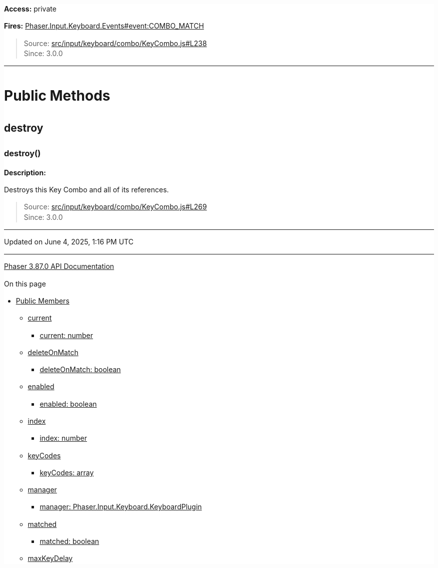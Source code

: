 **Access:** private

**Fires:** [Phaser.Input.Keyboard.Events#event:COMBO\_MATCH](../event/input-keyboard-events.md)

> Source: [src/input/keyboard/combo/KeyCombo.js#L238](https://github.com/phaserjs/phaser/blob/v3.87.0/src/input/keyboard/combo/KeyCombo.js#L238)  
> Since: 3.0.0

---

# Public Methods

## destroy

### <instance> destroy()

**Description:**

Destroys this Key Combo and all of its references.

> Source: [src/input/keyboard/combo/KeyCombo.js#L269](https://github.com/phaserjs/phaser/blob/v3.87.0/src/input/keyboard/combo/KeyCombo.js#L269)  
> Since: 3.0.0

---

Updated on June 4, 2025, 1:16 PM UTC

---

[Phaser 3.87.0 API Documentation](../../index.md)

On this page

* [Public Members](#public-members)

  + [current](#current)

    - [current: number](#current-number)
  + [deleteOnMatch](#deleteonmatch)

    - [deleteOnMatch: boolean](#deleteonmatch-boolean)
  + [enabled](#enabled)

    - [enabled: boolean](#enabled-boolean)
  + [index](#index)

    - [index: number](#index-number)
  + [keyCodes](#keycodes)

    - [keyCodes: array](#keycodes-array)
  + [manager](#manager)

    - [manager: Phaser.Input.Keyboard.KeyboardPlugin](#manager-phaserinputkeyboardkeyboardplugin)
  + [matched](#matched)

    - [matched: boolean](#matched-boolean)
  + [maxKeyDelay](#maxkeydelay)
